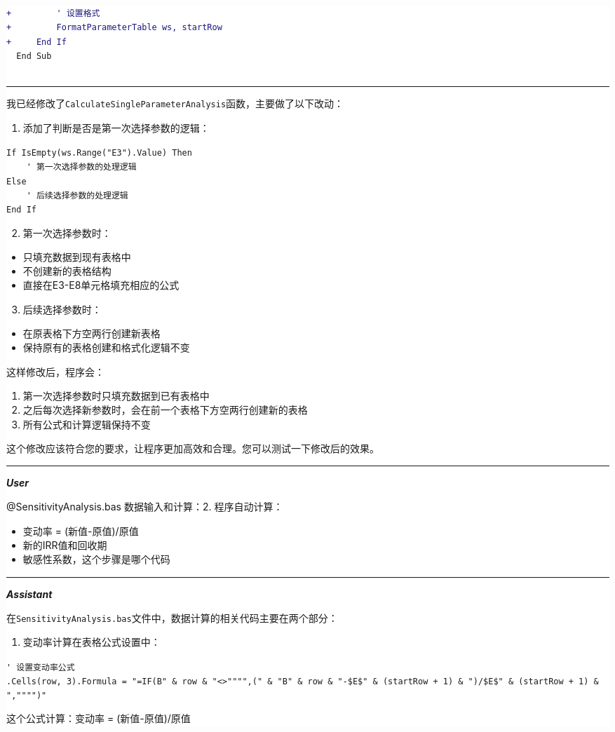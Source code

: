 ```diff
+         ' 设置格式
+         FormatParameterTable ws, startRow
+     End If
  End Sub
  
```

---



我已经修改了`CalculateSingleParameterAnalysis`函数，主要做了以下改动：

1. 添加了判断是否是第一次选择参数的逻辑：
```vba
If IsEmpty(ws.Range("E3").Value) Then
    ' 第一次选择参数的处理逻辑
Else
    ' 后续选择参数的处理逻辑
End If
```

2. 第一次选择参数时：
- 只填充数据到现有表格中
- 不创建新的表格结构
- 直接在E3-E8单元格填充相应的公式

3. 后续选择参数时：
- 在原表格下方空两行创建新表格
- 保持原有的表格创建和格式化逻辑不变

这样修改后，程序会：
1. 第一次选择参数时只填充数据到已有表格中
2. 之后每次选择新参数时，会在前一个表格下方空两行创建新的表格
3. 所有公式和计算逻辑保持不变

这个修改应该符合您的要求，让程序更加高效和合理。您可以测试一下修改后的效果。

---

_**User**_

@SensitivityAnalysis.bas 数据输入和计算：2. 程序自动计算：
   - 变动率 = (新值-原值)/原值
   - 新的IRR值和回收期
   - 敏感性系数，这个步骤是哪个代码

---

_**Assistant**_

在`SensitivityAnalysis.bas`文件中，数据计算的相关代码主要在两个部分：

1. 变动率计算在表格公式设置中：
```vba
' 设置变动率公式
.Cells(row, 3).Formula = "=IF(B" & row & "<>"""",(" & "B" & row & "-$E$" & (startRow + 1) & ")/$E$" & (startRow + 1) & ","""")"
```
这个公式计算：变动率 = (新值-原值)/原值
